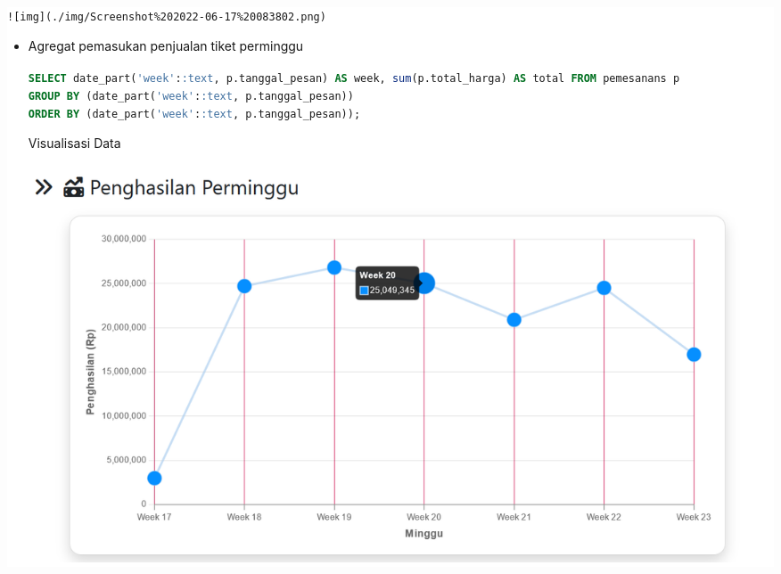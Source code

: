     ![img](./img/Screenshot%202022-06-17%20083802.png)
- Agregat pemasukan penjualan tiket perminggu
  ```sql
  SELECT date_part('week'::text, p.tanggal_pesan) AS week, sum(p.total_harga) AS total FROM pemesanans p
  GROUP BY (date_part('week'::text, p.tanggal_pesan))
  ORDER BY (date_part('week'::text, p.tanggal_pesan)); 
  ```
  Visualisasi Data

    ![img](./img/Screenshot%202022-06-17%20083825.png)
